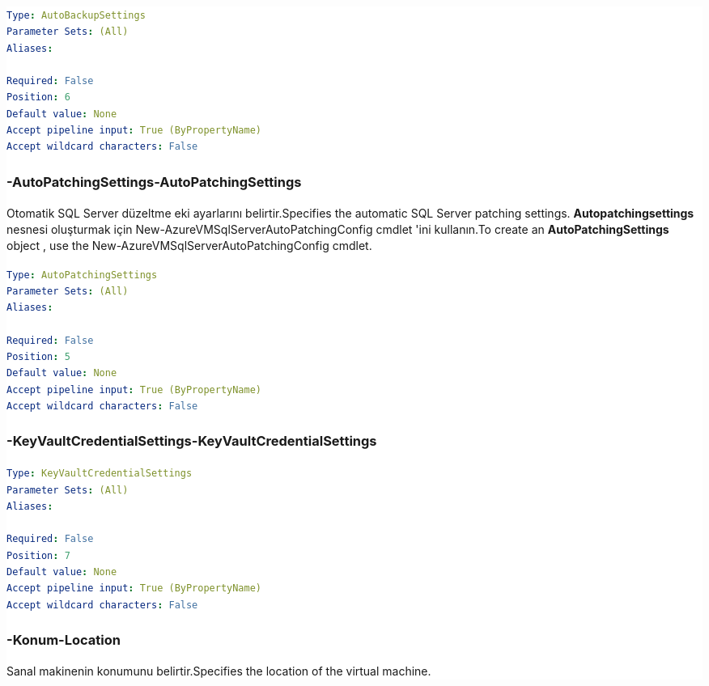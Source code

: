 ```yaml
Type: AutoBackupSettings
Parameter Sets: (All)
Aliases: 

Required: False
Position: 6
Default value: None
Accept pipeline input: True (ByPropertyName)
Accept wildcard characters: False
```

### <span data-ttu-id="efc78-131">-AutoPatchingSettings</span><span class="sxs-lookup"><span data-stu-id="efc78-131">-AutoPatchingSettings</span></span>
<span data-ttu-id="efc78-132">Otomatik SQL Server düzeltme eki ayarlarını belirtir.</span><span class="sxs-lookup"><span data-stu-id="efc78-132">Specifies the automatic SQL Server patching settings.</span></span>
<span data-ttu-id="efc78-133">**Autopatchingsettings** nesnesi oluşturmak için New-AzureVMSqlServerAutoPatchingConfig cmdlet 'ini kullanın.</span><span class="sxs-lookup"><span data-stu-id="efc78-133">To create an **AutoPatchingSettings** object , use the New-AzureVMSqlServerAutoPatchingConfig cmdlet.</span></span>

```yaml
Type: AutoPatchingSettings
Parameter Sets: (All)
Aliases: 

Required: False
Position: 5
Default value: None
Accept pipeline input: True (ByPropertyName)
Accept wildcard characters: False
```

### <span data-ttu-id="efc78-134">-KeyVaultCredentialSettings</span><span class="sxs-lookup"><span data-stu-id="efc78-134">-KeyVaultCredentialSettings</span></span>
```yaml
Type: KeyVaultCredentialSettings
Parameter Sets: (All)
Aliases: 

Required: False
Position: 7
Default value: None
Accept pipeline input: True (ByPropertyName)
Accept wildcard characters: False
```

### <span data-ttu-id="efc78-135">-Konum</span><span class="sxs-lookup"><span data-stu-id="efc78-135">-Location</span></span>
<span data-ttu-id="efc78-136">Sanal makinenin konumunu belirtir.</span><span class="sxs-lookup"><span data-stu-id="efc78-136">Specifies the location of the virtual machine.</span></span>
